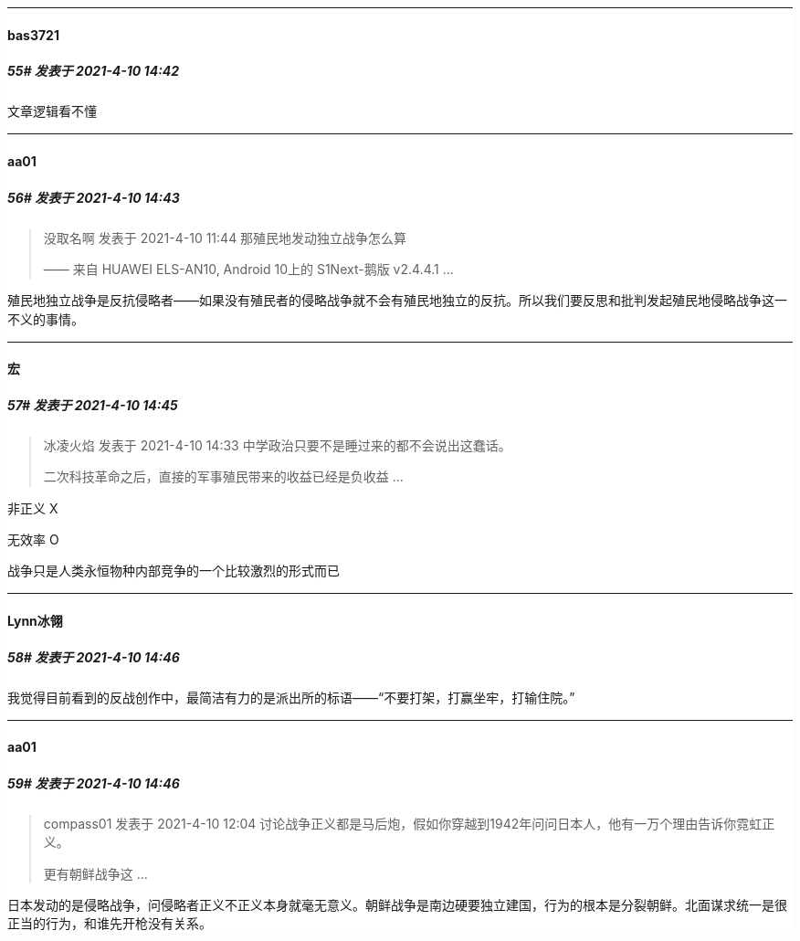 -----

####  bas3721  
##### 55#       发表于 2021-4-10 14:42


文章逻辑看不懂


-----

####  aa01  
##### 56#       发表于 2021-4-10 14:43


<blockquote>没取名啊 发表于 2021-4-10 11:44
那殖民地发动独立战争怎么算


—— 来自 HUAWEI ELS-AN10, Android 10上的 S1Next-鹅版 v2.4.4.1 ...</blockquote>
殖民地独立战争是反抗侵略者——如果没有殖民者的侵略战争就不会有殖民地独立的反抗。所以我们要反思和批判发起殖民地侵略战争这一不义的事情。


-----

####  宏  
##### 57#       发表于 2021-4-10 14:45


<blockquote>冰凌火焰 发表于 2021-4-10 14:33
中学政治只要不是睡过来的都不会说出这蠢话。

二次科技革命之后，直接的军事殖民带来的收益已经是负收益 ...</blockquote>
非正义 X

无效率 O


战争只是人类永恒物种内部竞争的一个比较激烈的形式而已


-----

####  Lynn冰翎  
##### 58#       发表于 2021-4-10 14:46


我觉得目前看到的反战创作中，最简洁有力的是派出所的标语——“不要打架，打赢坐牢，打输住院。”


-----

####  aa01  
##### 59#       发表于 2021-4-10 14:46


<blockquote>compass01 发表于 2021-4-10 12:04
讨论战争正义都是马后炮，假如你穿越到1942年问问日本人，他有一万个理由告诉你霓虹正义。

更有朝鲜战争这 ...</blockquote>
日本发动的是侵略战争，问侵略者正义不正义本身就毫无意义。朝鲜战争是南边硬要独立建国，行为的根本是分裂朝鲜。北面谋求统一是很正当的行为，和谁先开枪没有关系。
